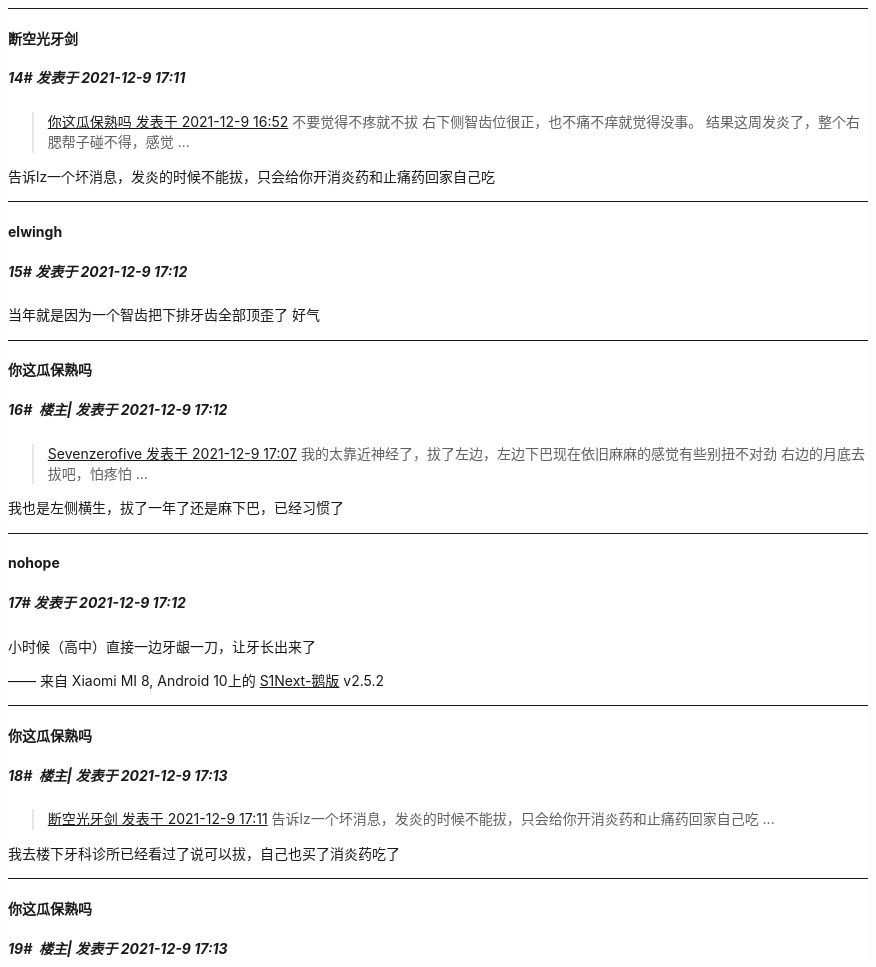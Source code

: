 *****

####  断空光牙剑  
##### 14#       发表于 2021-12-9 17:11

<blockquote><a href="httphttps://bbs.saraba1st.com/2b/forum.php?mod=redirect&amp;goto=findpost&amp;pid=53868694&amp;ptid=2041584" target="_blank">你这瓜保熟吗 发表于 2021-12-9 16:52</a>
不要觉得不疼就不拔
右下侧智齿位很正，也不痛不痒就觉得没事。
结果这周发炎了，整个右腮帮子碰不得，感觉 ...</blockquote>
告诉lz一个坏消息，发炎的时候不能拔，只会给你开消炎药和止痛药回家自己吃

*****

####  elwingh  
##### 15#       发表于 2021-12-9 17:12

当年就是因为一个智齿把下排牙齿全部顶歪了 好气

*****

####  你这瓜保熟吗  
##### 16#         楼主| 发表于 2021-12-9 17:12

<blockquote><a href="httphttps://bbs.saraba1st.com/2b/forum.php?mod=redirect&amp;goto=findpost&amp;pid=53868864&amp;ptid=2041584" target="_blank">Sevenzerofive 发表于 2021-12-9 17:07</a>
我的太靠近神经了，拔了左边，左边下巴现在依旧麻麻的感觉有些别扭不对劲
右边的月底去拔吧，怕疼怕 ...</blockquote>
我也是左侧横生，拔了一年了还是麻下巴，已经习惯了

*****

####  nohope  
##### 17#       发表于 2021-12-9 17:12

小时候（高中）直接一边牙龈一刀，让牙长出来了

—— 来自 Xiaomi MI 8, Android 10上的 [S1Next-鹅版](https://github.com/ykrank/S1-Next/releases) v2.5.2

*****

####  你这瓜保熟吗  
##### 18#         楼主| 发表于 2021-12-9 17:13

<blockquote><a href="httphttps://bbs.saraba1st.com/2b/forum.php?mod=redirect&amp;goto=findpost&amp;pid=53868917&amp;ptid=2041584" target="_blank">断空光牙剑 发表于 2021-12-9 17:11</a>
告诉lz一个坏消息，发炎的时候不能拔，只会给你开消炎药和止痛药回家自己吃 ...</blockquote>
我去楼下牙科诊所已经看过了说可以拔，自己也买了消炎药吃了

*****

####  你这瓜保熟吗  
##### 19#         楼主| 发表于 2021-12-9 17:13
